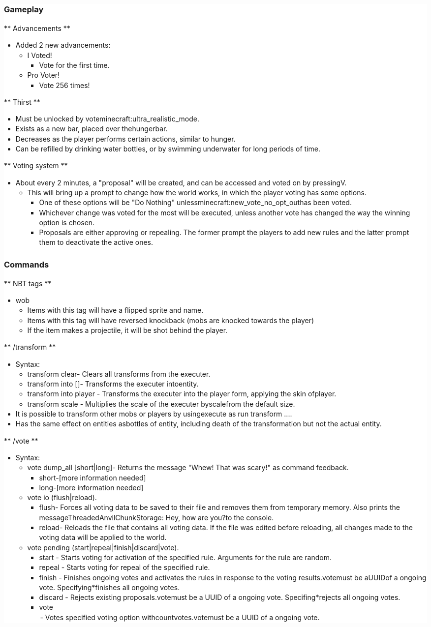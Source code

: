 ### Gameplay
** Advancements **
- Added 2 new advancements:
	- I Voted!
		- Vote for the first time.
	- Pro Voter!
		- Vote 256 times!

** Thirst **
- Must be unlocked by voteminecraft:ultra_realistic_mode.
- Exists as a new bar, placed over thehungerbar.
- Decreases as the player performs certain actions, similar to hunger.
- Can be refilled by drinking water bottles, or by swimming underwater for long periods of time.

** Voting system **
- About every 2 minutes, a "proposal" will be created, and can be accessed and voted on by pressingV.
	- This will bring up a prompt to change how the world works, in which the player voting has some options.
		- One of these options will be "Do Nothing" unlessminecraft:new_vote_no_opt_outhas been voted.
		- Whichever change was voted for the most will be executed, unless another vote has changed the way the winning option is chosen.
		- Proposals are either approving or repealing. The former prompt the players to add new rules and the latter prompt them to deactivate the active ones.

### Commands
** NBT tags **
- wob
	- Items with this tag will have a flipped sprite and name.
	- Items with this tag will have reversed knockback (mobs are knocked towards the player)
	- If the item makes a projectile, it will be shot behind the player.

** /transform **
- Syntax:
	- transform clear- Clears all transforms from the executer.
	- transform into <entity> [<nbt>]- Transforms the executer intoentity.
	- transform into player <player>- Transforms the executer into the player form, applying the skin ofplayer.
	- transform scale <scale>- Multiplies the scale of the executer byscalefrom the default size.
- It is possible to transform other mobs or players by usingexecute as <selector> run transform ....
- Has the same effect on entities asbottles of entity, including death of the transformation but not the actual entity.

** /vote **
- Syntax:
	- vote dump_all [short|long]- Returns the message "Whew! That was scary!" as command feedback.
		- short-[more information needed]
		- long-[more information needed]
	- vote io (flush|reload).
		- flush- Forces all voting data to be saved to their file and removes them from temporary memory. Also prints the messageThreadedAnvilChunkStorage: Hey, how are you?to the console.
		- reload- Reloads the file that contains all voting data. If the file was edited before reloading, all changes made to the voting data will be applied to the world.
	- vote pending (start|repeal|finish|discard|vote).
		- start <rule>- Starts voting for activation of the specified rule. Arguments for the rule are random.
		- repeal <rule>- Starts voting for repeal of the specified rule.
		- finish <vote>- Finishes ongoing votes and activates the rules in response to the voting results.votemust be aUUIDof a ongoing vote. Specifying*finishes all ongoing votes.
		- discard <vote>- Rejects existing proposals.votemust be a UUID of a ongoing vote. Specifing*rejects all ongoing votes.
		- vote <vote> <option> <count>- Votes specified voting option withcountvotes.votemust be a UUID of a ongoing vote.